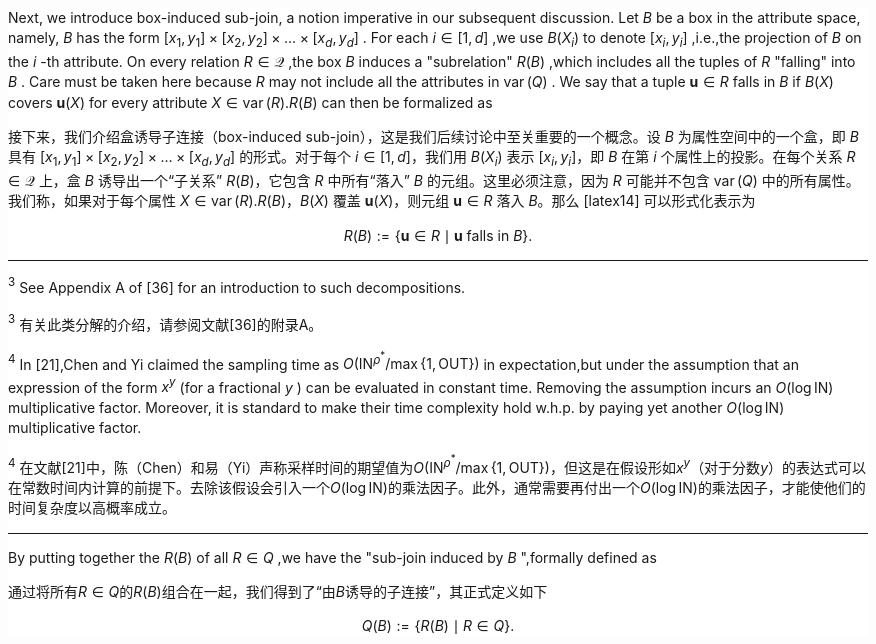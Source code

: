 Next, we introduce box-induced sub-join, a notion imperative in our subsequent discussion. Let $B$ be a box in the attribute space, namely, $B$ has the form $\left\lbrack  {{x}_{1},{y}_{1}}\right\rbrack   \times  \left\lbrack  {{x}_{2},{y}_{2}}\right\rbrack   \times  \ldots  \times  \left\lbrack  {{x}_{d},{y}_{d}}\right\rbrack$ . For each $i \in  \left\lbrack  {1,d}\right\rbrack$ ,we use $B\left( {X}_{i}\right)$ to denote $\left\lbrack  {{x}_{i},{y}_{i}}\right\rbrack$ ,i.e.,the projection of $B$ on the $i$ -th attribute. On every relation $R \in  \mathcal{Q}$ ,the box $B$ induces a "subrelation" $R\left( B\right)$ ,which includes all the tuples of $R$ "falling" into $B$ . Care must be taken here because $R$ may not include all the attributes in $\operatorname{var}\left( Q\right)$ . We say that a tuple $\mathbf{u} \in  R$ falls in $B$ if $B\left( X\right)$ covers $\mathbf{u}\left( X\right)$ for every attribute $X \in  \operatorname{var}\left( R\right) .R\left( B\right)$ can then be formalized as

接下来，我们介绍盒诱导子连接（box-induced sub-join），这是我们后续讨论中至关重要的一个概念。设 $B$ 为属性空间中的一个盒，即 $B$ 具有 $\left\lbrack  {{x}_{1},{y}_{1}}\right\rbrack   \times  \left\lbrack  {{x}_{2},{y}_{2}}\right\rbrack   \times  \ldots  \times  \left\lbrack  {{x}_{d},{y}_{d}}\right\rbrack$ 的形式。对于每个 $i \in  \left\lbrack  {1,d}\right\rbrack$，我们用 $B\left( {X}_{i}\right)$ 表示 $\left\lbrack  {{x}_{i},{y}_{i}}\right\rbrack$，即 $B$ 在第 $i$ 个属性上的投影。在每个关系 $R \in  \mathcal{Q}$ 上，盒 $B$ 诱导出一个“子关系” $R\left( B\right)$，它包含 $R$ 中所有“落入” $B$ 的元组。这里必须注意，因为 $R$ 可能并不包含 $\operatorname{var}\left( Q\right)$ 中的所有属性。我们称，如果对于每个属性 $X \in  \operatorname{var}\left( R\right) .R\left( B\right)$，$B\left( X\right)$ 覆盖 $\mathbf{u}\left( X\right)$，则元组 $\mathbf{u} \in  R$ 落入 $B$。那么 [latex14] 可以形式化表示为

$$
R\left( B\right)  \mathrel{\text{:=}} \{ \mathbf{u} \in  R \mid  \mathbf{u}\text{ falls in }B\} . \tag{4}
$$

---



${}^{3}$ See Appendix A of [36] for an introduction to such decompositions.

${}^{3}$ 有关此类分解的介绍，请参阅文献[36]的附录A。

${}^{4}$ In [21],Chen and Yi claimed the sampling time as $O\left( {{\mathrm{{IN}}}^{{\rho }^{ * }}/\max \{ 1,\mathrm{{OUT}}\} }\right)$ in expectation,but under the assumption that an expression of the form ${x}^{y}$ (for a fractional $y$ ) can be evaluated in constant time. Removing the assumption incurs an $O\left( {\log \mathrm{{IN}}}\right)$ multiplicative factor. Moreover, it is standard to make their time complexity hold w.h.p. by paying yet another $O\left( {\log \mathrm{{IN}}}\right)$ multiplicative factor.

${}^{4}$ 在文献[21]中，陈（Chen）和易（Yi）声称采样时间的期望值为$O\left( {{\mathrm{{IN}}}^{{\rho }^{ * }}/\max \{ 1,\mathrm{{OUT}}\} }\right)$，但这是在假设形如${x}^{y}$（对于分数$y$）的表达式可以在常数时间内计算的前提下。去除该假设会引入一个$O\left( {\log \mathrm{{IN}}}\right)$的乘法因子。此外，通常需要再付出一个$O\left( {\log \mathrm{{IN}}}\right)$的乘法因子，才能使他们的时间复杂度以高概率成立。



---

By putting together the $R\left( B\right)$ of all $R \in  Q$ ,we have the "sub-join induced by $B$ ",formally defined as

通过将所有$R \in  Q$的$R\left( B\right)$组合在一起，我们得到了“由$B$诱导的子连接”，其正式定义如下

$$
Q\left( B\right)  \mathrel{\text{:=}} \{ R\left( B\right)  \mid  R \in  Q\} . \tag{5}
$$

